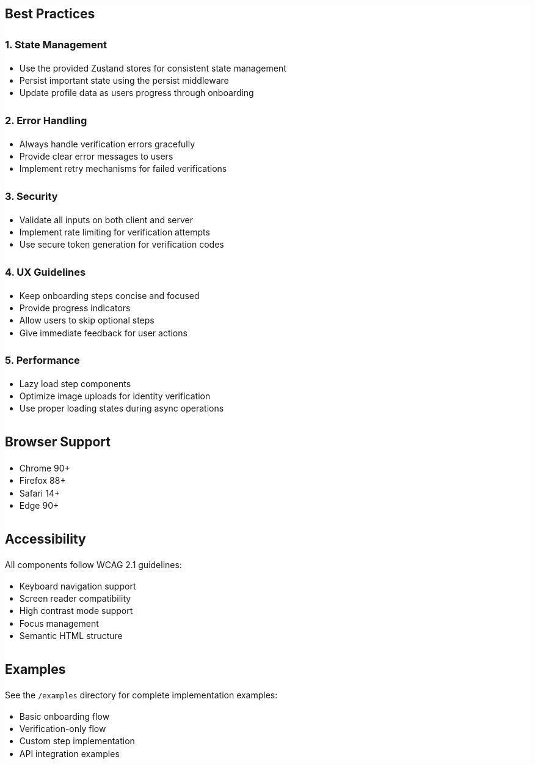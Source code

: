 ## Best Practices

### 1. State Management
- Use the provided Zustand stores for consistent state management
- Persist important state using the persist middleware
- Update profile data as users progress through onboarding

### 2. Error Handling
- Always handle verification errors gracefully
- Provide clear error messages to users
- Implement retry mechanisms for failed verifications

### 3. Security
- Validate all inputs on both client and server
- Implement rate limiting for verification attempts
- Use secure token generation for verification codes

### 4. UX Guidelines
- Keep onboarding steps concise and focused
- Provide progress indicators
- Allow users to skip optional steps
- Give immediate feedback for user actions

### 5. Performance
- Lazy load step components
- Optimize image uploads for identity verification
- Use proper loading states during async operations

## Browser Support

- Chrome 90+
- Firefox 88+
- Safari 14+
- Edge 90+

## Accessibility

All components follow WCAG 2.1 guidelines:
- Keyboard navigation support
- Screen reader compatibility
- High contrast mode support
- Focus management
- Semantic HTML structure

## Examples

See the `/examples` directory for complete implementation examples:
- Basic onboarding flow
- Verification-only flow
- Custom step implementation
- API integration examples
